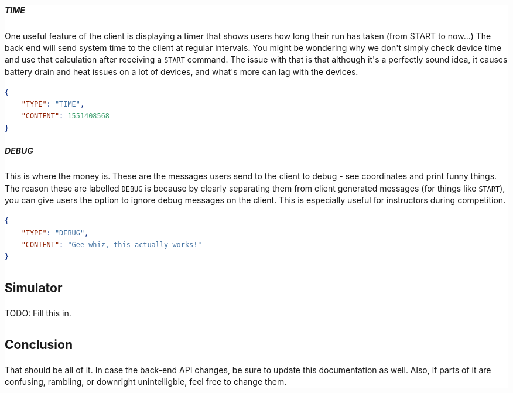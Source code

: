 ##### TIME

One useful feature of the client is displaying a timer that shows users how long their run has taken (from START to now...) The back end will send system time to the client at regular intervals. You might be wondering why we don't simply check device time and use that calculation after receiving a `START` command. The issue with that is that although it's a perfectly sound idea, it causes battery drain and heat issues on a lot of devices, and what's more can lag with the devices.

```json
{
	"TYPE": "TIME",
	"CONTENT": 1551408568
}
```

##### DEBUG

This is where the money is. These are the messages users send to the client to debug - see coordinates and print funny things. The reason these are labelled `DEBUG` is because by clearly separating them from client generated messages (for things like `START`), you can give users the option to ignore debug messages on the client. This is especially useful for instructors during competition.

```json
{
	"TYPE": "DEBUG",
	"CONTENT": "Gee whiz, this actually works!"
}
```

## Simulator

TODO: Fill this in.

## Conclusion

That should be all of it. In case the back-end API changes, be sure to update this documentation as well. Also, if parts of it are confusing, rambling, or downright unintelligble, feel free to change them.
